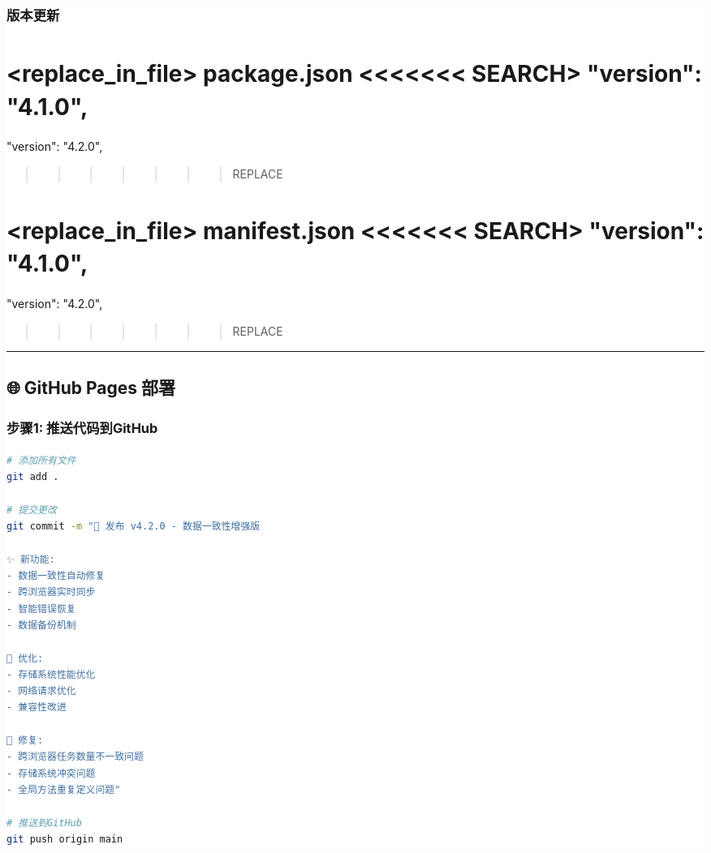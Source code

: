 ### **版本更新**
<replace_in_file>
<path>package.json</path>
<diff>
<<<<<<< SEARCH>
  "version": "4.1.0",
=======
  "version": "4.2.0",
>>>>>>> REPLACE
</diff>
</replace_in_file>

<replace_in_file>
<path>manifest.json</path>
<diff>
<<<<<<< SEARCH>
  "version": "4.1.0",
=======
  "version": "4.2.0",
>>>>>>> REPLACE
</diff>
</replace_in_file>

---

## 🌐 **GitHub Pages 部署**

### **步骤1: 推送代码到GitHub**
```bash
# 添加所有文件
git add .

# 提交更改
git commit -m "🚀 发布 v4.2.0 - 数据一致性增强版

✨ 新功能:
- 数据一致性自动修复
- 跨浏览器实时同步
- 智能错误恢复
- 数据备份机制

🔧 优化:
- 存储系统性能优化
- 网络请求优化
- 兼容性改进

🐛 修复:
- 跨浏览器任务数量不一致问题
- 存储系统冲突问题
- 全局方法重复定义问题"

# 推送到GitHub
git push origin main
```
